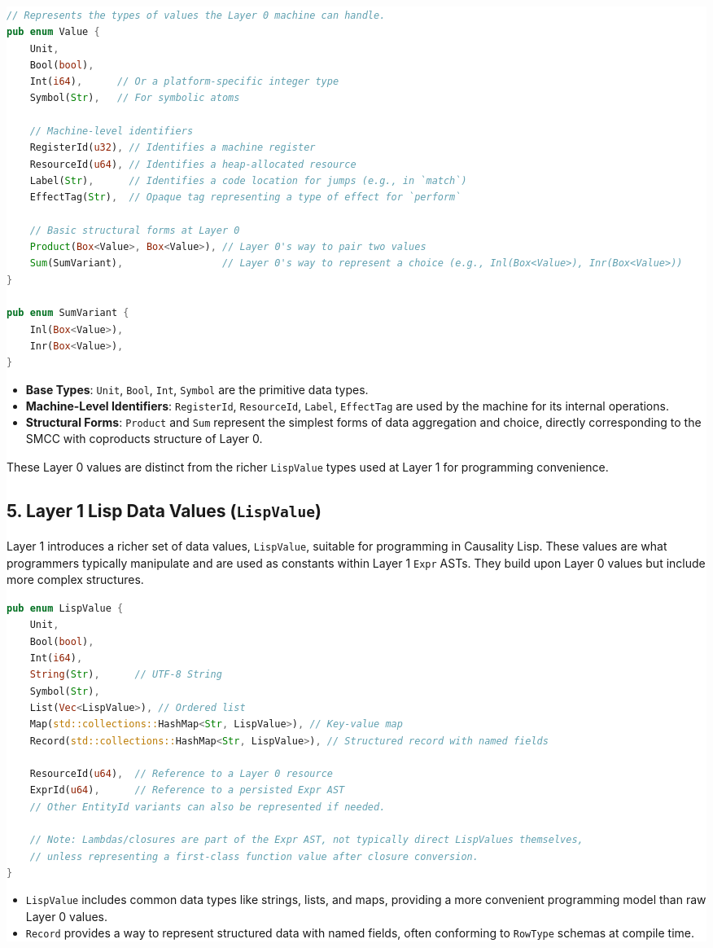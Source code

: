 ```rust
// Represents the types of values the Layer 0 machine can handle.
pub enum Value {
    Unit,
    Bool(bool),
    Int(i64),      // Or a platform-specific integer type
    Symbol(Str),   // For symbolic atoms

    // Machine-level identifiers
    RegisterId(u32), // Identifies a machine register
    ResourceId(u64), // Identifies a heap-allocated resource
    Label(Str),      // Identifies a code location for jumps (e.g., in `match`)
    EffectTag(Str),  // Opaque tag representing a type of effect for `perform`

    // Basic structural forms at Layer 0
    Product(Box<Value>, Box<Value>), // Layer 0's way to pair two values
    Sum(SumVariant),                 // Layer 0's way to represent a choice (e.g., Inl(Box<Value>), Inr(Box<Value>))
}

pub enum SumVariant {
    Inl(Box<Value>),
    Inr(Box<Value>),
}
```

- **Base Types**: `Unit`, `Bool`, `Int`, `Symbol` are the primitive data types.
- **Machine-Level Identifiers**: `RegisterId`, `ResourceId`, `Label`, `EffectTag` are used by the machine for its internal operations.
- **Structural Forms**: `Product` and `Sum` represent the simplest forms of data aggregation and choice, directly corresponding to the SMCC with coproducts structure of Layer 0.

These Layer 0 values are distinct from the richer `LispValue` types used at Layer 1 for programming convenience.

## 5. Layer 1 Lisp Data Values (`LispValue`)

Layer 1 introduces a richer set of data values, `LispValue`, suitable for programming in Causality Lisp. These values are what programmers typically manipulate and are used as constants within Layer 1 `Expr` ASTs. They build upon Layer 0 values but include more complex structures.

```rust
pub enum LispValue {
    Unit,
    Bool(bool),
    Int(i64),
    String(Str),      // UTF-8 String
    Symbol(Str),
    List(Vec<LispValue>), // Ordered list
    Map(std::collections::HashMap<Str, LispValue>), // Key-value map
    Record(std::collections::HashMap<Str, LispValue>), // Structured record with named fields
    
    ResourceId(u64),  // Reference to a Layer 0 resource
    ExprId(u64),      // Reference to a persisted Expr AST
    // Other EntityId variants can also be represented if needed.

    // Note: Lambdas/closures are part of the Expr AST, not typically direct LispValues themselves,
    // unless representing a first-class function value after closure conversion.
}
```
- `LispValue` includes common data types like strings, lists, and maps, providing a more convenient programming model than raw Layer 0 values.
- `Record` provides a way to represent structured data with named fields, often conforming to `RowType` schemas at compile time.